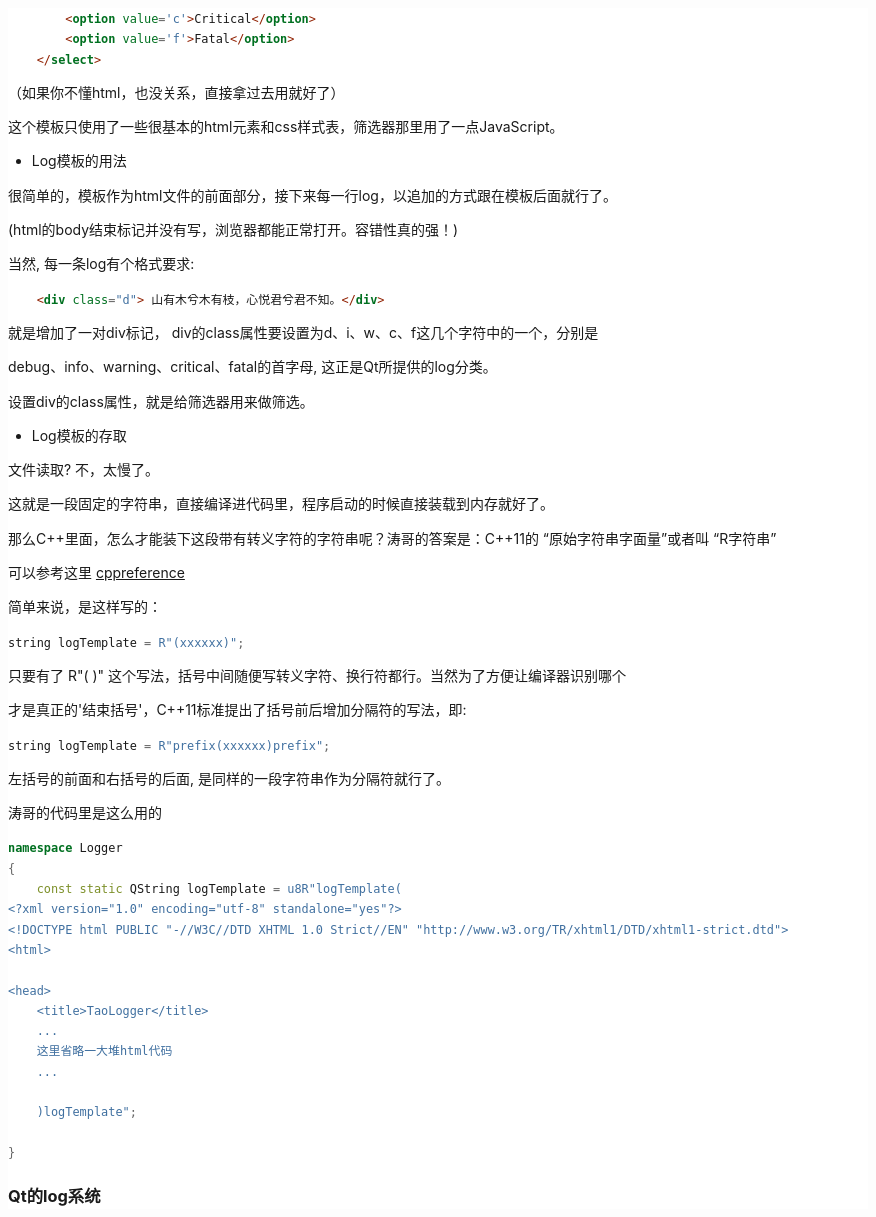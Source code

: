 ```html
        <option value='c'>Critical</option>
        <option value='f'>Fatal</option>
    </select>
```
（如果你不懂html，也没关系，直接拿过去用就好了）

这个模板只使用了一些很基本的html元素和css样式表，筛选器那里用了一点JavaScript。

* Log模板的用法

很简单的，模板作为html文件的前面部分，接下来每一行log，以追加的方式跟在模板后面就行了。

(html的body结束标记并没有写，浏览器都能正常打开。容错性真的强！)

当然, 每一条log有个格式要求:

```html
    <div class="d"> 山有木兮木有枝，心悦君兮君不知。</div>
```

就是增加了一对div标记， div的class属性要设置为d、i、w、c、f这几个字符中的一个，分别是

debug、info、warning、critical、fatal的首字母, 这正是Qt所提供的log分类。

设置div的class属性，就是给筛选器用来做筛选。

* Log模板的存取

文件读取? 不，太慢了。

这就是一段固定的字符串，直接编译进代码里，程序启动的时候直接装载到内存就好了。

那么C++里面，怎么才能装下这段带有转义字符的字符串呢？涛哥的答案是：C++11的 “原始字符串字面量”或者叫 “R字符串”

可以参考这里 [cppreference](https://zh.cppreference.com/w/cpp/language/string_literal)

简单来说，是这样写的：

```c++
string logTemplate = R"(xxxxxx)";
```

只要有了 R"(  )" 这个写法，括号中间随便写转义字符、换行符都行。当然为了方便让编译器识别哪个

才是真正的'结束括号'，C++11标准提出了括号前后增加分隔符的写法，即:
```c++
string logTemplate = R"prefix(xxxxxx)prefix";
```
左括号的前面和右括号的后面, 是同样的一段字符串作为分隔符就行了。

涛哥的代码里是这么用的
```c++
namespace Logger
{
    const static QString logTemplate = u8R"logTemplate(
<?xml version="1.0" encoding="utf-8" standalone="yes"?>
<!DOCTYPE html PUBLIC "-//W3C//DTD XHTML 1.0 Strict//EN" "http://www.w3.org/TR/xhtml1/DTD/xhtml1-strict.dtd">
<html>

<head>
    <title>TaoLogger</title>
    ...
    这里省略一大堆html代码
    ...

    )logTemplate";

}
```
### Qt的log系统
